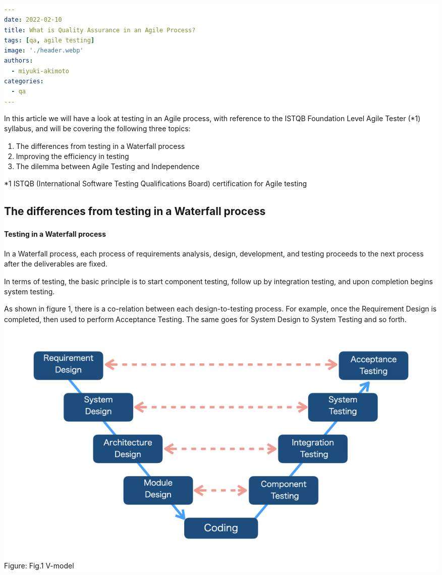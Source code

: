 ```yaml
---
date: 2022-02-10
title: What is Quality Assurance in an Agile Process?
tags: [qa, agile testing]
image: './header.webp'
authors:
  - miyuki-akimoto
categories:
  - qa
---
```


In this article we will have a look at testing in an Agile process, with reference to the ISTQB Foundation Level Agile Tester (*1) syllabus, and will be covering the following three topics:
1. The differences from testing in a Waterfall process
2. Improving the efficiency in testing
3. The dilemma between Agile Testing and Independence

*1 ISTQB (International Software Testing Qualifications Board) certification for Agile testing

## The differences from testing in a Waterfall process
#### Testing in a Waterfall process
In a Waterfall process, each process of requirements analysis, design, development, and testing proceeds to the next process after the deliverables are fixed.

In terms of testing, the basic principle is to start component testing, follow up by integration testing, and upon completion begins system testing.

As shown in figure 1, there is a co-relation between each design-to-testing process. For example, once the Requirement Design is completed, then used to perform Acceptance Testing. The same goes for System Design to System Testing and so forth.

![Fig.1 V-model](fig1_vmodel.webp)
Figure: Fig.1 V-model
